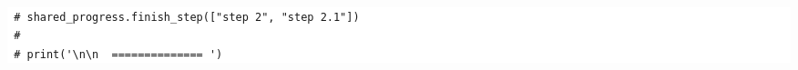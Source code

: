 ```diff
 # shared_progress.finish_step(["step 2", "step 2.1"])
 #
 # print('\n\n  ============== ')
```

